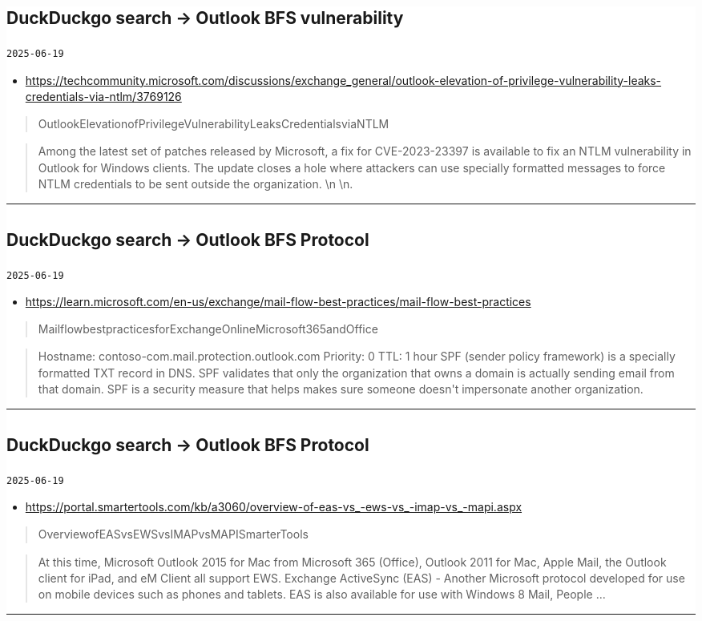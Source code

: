 
## DuckDuckgo search -> Outlook BFS vulnerability
`2025-06-19`

* https://techcommunity.microsoft.com/discussions/exchange_general/outlook-elevation-of-privilege-vulnerability-leaks-credentials-via-ntlm/3769126

<blockquote>
 OutlookElevationofPrivilegeVulnerabilityLeaksCredentialsviaNTLM
</blockquote>
<blockquote>
Among the latest set of patches released by Microsoft, a fix for CVE-2023-23397 is available to fix an NTLM vulnerability in Outlook for Windows clients. The update closes a hole where attackers can use specially formatted messages to force NTLM credentials to be sent outside the organization. \n \n.
</blockquote>

---

## DuckDuckgo search -> Outlook BFS Protocol
`2025-06-19`

* https://learn.microsoft.com/en-us/exchange/mail-flow-best-practices/mail-flow-best-practices

<blockquote>
 MailflowbestpracticesforExchangeOnlineMicrosoft365andOffice
</blockquote>
<blockquote>
Hostname: contoso-com.mail.protection.outlook.com Priority: 0 TTL: 1 hour SPF (sender policy framework) is a specially formatted TXT record in DNS. SPF validates that only the organization that owns a domain is actually sending email from that domain. SPF is a security measure that helps makes sure someone doesn't impersonate another organization.
</blockquote>

---

## DuckDuckgo search -> Outlook BFS Protocol
`2025-06-19`

* https://portal.smartertools.com/kb/a3060/overview-of-eas-vs_-ews-vs_-imap-vs_-mapi.aspx

<blockquote>
 OverviewofEASvsEWSvsIMAPvsMAPISmarterTools
</blockquote>
<blockquote>
At this time, Microsoft Outlook 2015 for Mac from Microsoft 365 (Office), Outlook 2011 for Mac, Apple Mail, the Outlook client for iPad, and eM Client all support EWS. Exchange ActiveSync (EAS) - Another Microsoft protocol developed for use on mobile devices such as phones and tablets. EAS is also available for use with Windows 8 Mail, People ...
</blockquote>

---
